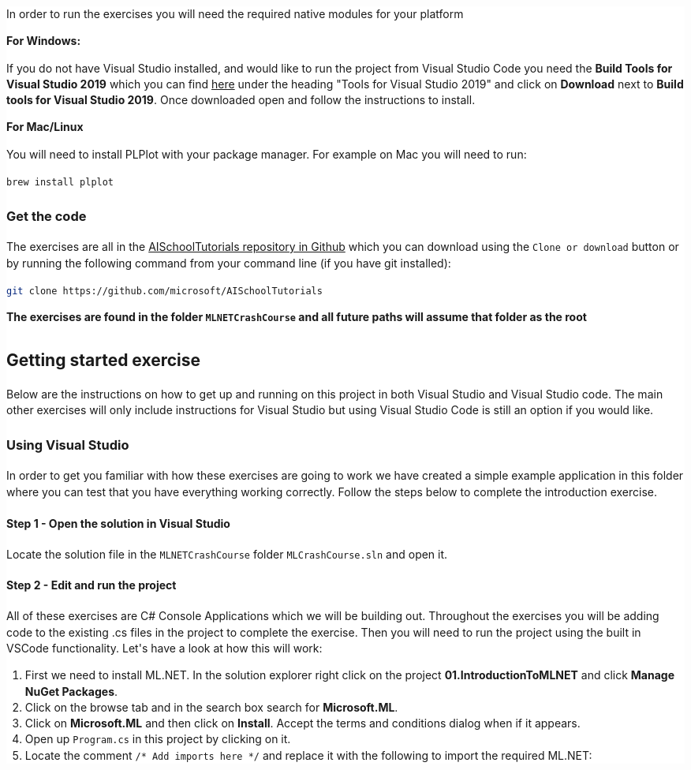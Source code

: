 In order to run the exercises you will need the required native modules for your platform

**For Windows:**

If you do not have Visual Studio installed, and would like to run the project from Visual Studio Code you need the **Build Tools for Visual Studio 2019** which you can find [here](https://visualstudio.microsoft.com/downloads/#build-tools-for-visual-studio-2017) under the heading "Tools for Visual Studio 2019" and click on **Download** next to **Build tools for Visual Studio 2019**. Once downloaded open and follow the instructions to install.

**For Mac/Linux**

You will need to install PLPlot with your package manager. For example on Mac you will need to run:

``` bash
brew install plplot
```

### Get the code

The exercises are all in the [AISchoolTutorials repository in Github](https://github.com/microsoft/AISchoolTutorials) which you can download using the `Clone or download` button or by running the following command from your command line (if you have git installed):

``` bash
git clone https://github.com/microsoft/AISchoolTutorials
```

**The exercises are found in the folder `MLNETCrashCourse` and all future paths will assume that folder as the root**

## Getting started exercise

Below are the instructions on how to get up and running on this project in both Visual Studio and Visual Studio code. The main other exercises will only include instructions for Visual Studio but using Visual Studio Code is still an option if you would like.

### Using Visual Studio

In order to get you familiar with how these exercises are going to work we have created a simple example application in this folder where you can test that you have everything working correctly. Follow the steps below to complete the introduction exercise.

#### Step 1 - Open the solution in Visual Studio

Locate the solution file in the `MLNETCrashCourse` folder `MLCrashCourse.sln` and open it.

#### Step 2 - Edit and run the project

All of these exercises are C# Console Applications which we will be building out. Throughout the exercises you will be adding code to the existing .cs files in the project to complete the exercise. Then you will need to run the project using the built in VSCode functionality. Let's have a look at how this will work:

1. First we need to install ML.NET. In the solution explorer right click on the project **01.IntroductionToMLNET** and click **Manage NuGet Packages**.
1. Click on the browse tab and in the search box search for **Microsoft.ML**.
1. Click on **Microsoft.ML** and then click on **Install**. Accept the terms and conditions dialog when if it appears.
1. Open up `Program.cs` in this project by clicking on it.
1. Locate the comment `/* Add imports here */` and replace it with the following to import the required ML.NET:
